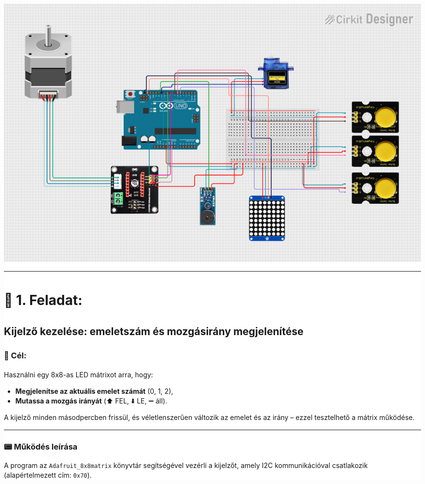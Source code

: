 ![kapcsolási rajz](bekotes.png)

---

# 🧠 1. Feladat:
## Kijelző kezelése: emeletszám és mozgásirány megjelenítése

### 🎯 Cél:
Használni egy 8x8-as LED mátrixot arra, hogy:
- **Megjelenítse az aktuális emelet számát** (0, 1, 2),
- **Mutassa a mozgás irányát** (⬆️ FEL, ⬇️ LE, ➖ áll).

A kijelző minden másodpercben frissül, és véletlenszerűen változik az emelet és az irány – ezzel tesztelhető a mátrix működése.

---

### 📟 Működés leírása

A program az `Adafruit_8x8matrix` könyvtár segítségével vezérli a kijelzőt, amely I2C kommunikációval csatlakozik (alapértelmezett cím: `0x70`).

